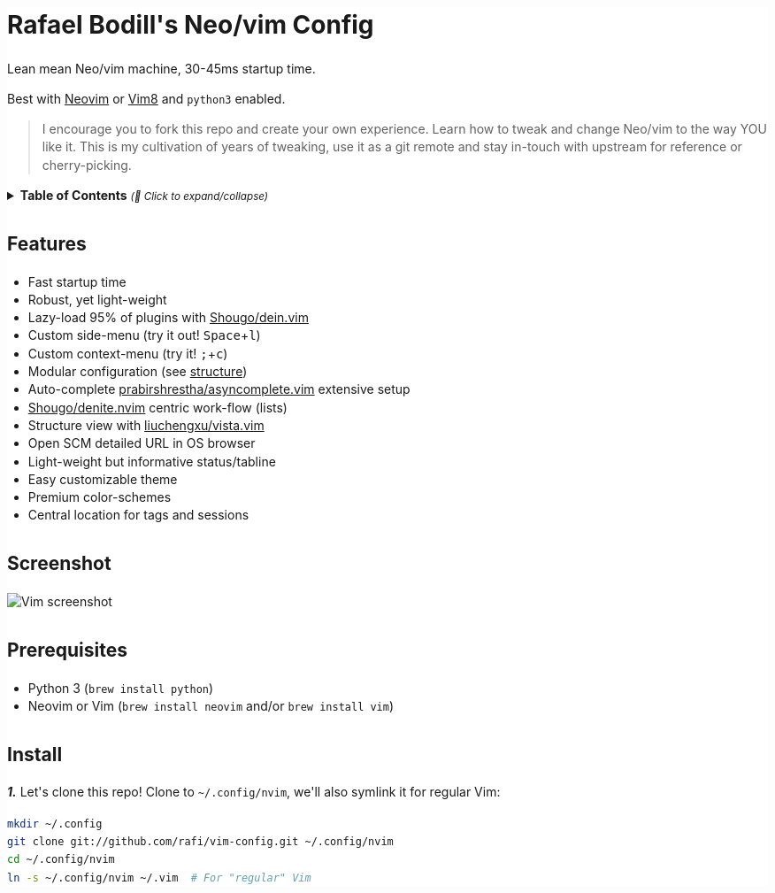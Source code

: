 # Rafael Bodill's Neo/vim Config

Lean mean Neo/vim machine, 30-45ms startup time.

Best with [Neovim] or [Vim8] and `python3` enabled.

> I encourage you to fork this repo and create your own experience.
> Learn how to tweak and change Neo/vim to the way YOU like it.
> This is my cultivation of years of tweaking, use it as a git remote
> and stay in-touch with upstream for reference or cherry-picking.

<details><summary>
    <strong>Table of Contents</strong>
    <small><i>(🔎 Click to expand/collapse)</i></small>
  </summary></details>

## Features

* Fast startup time
* Robust, yet light-weight
* Lazy-load 95% of plugins with [Shougo/dein.vim]
* Custom side-menu (try it out! <kbd>Space</kbd>+<kbd>l</kbd>)
* Custom context-menu (try it! <kbd>;</kbd>+<kbd>c</kbd>)
* Modular configuration (see [structure](#structure))
* Auto-complete [prabirshrestha/asyncomplete.vim] extensive setup
* [Shougo/denite.nvim] centric work-flow (lists)
* Structure view with [liuchengxu/vista.vim]
* Open SCM detailed URL in OS browser
* Light-weight but informative status/tabline
* Easy customizable theme
* Premium color-schemes
* Central location for tags and sessions

## Screenshot

![Vim screenshot](http://rafi.io/static/img/project/vim-config/features.png)

## Prerequisites

* Python 3 (`brew install python`)
* Neovim or Vim (`brew install neovim` and/or `brew install vim`)

## Install

**_1._** Let's clone this repo! Clone to `~/.config/nvim`,
we'll also symlink it for regular Vim:

```bash
mkdir ~/.config
git clone git://github.com/rafi/vim-config.git ~/.config/nvim
cd ~/.config/nvim
ln -s ~/.config/nvim ~/.vim  # For "regular" Vim
```


[Pragmata Pro]: https://www.fsd.it/shop/fonts/pragmatapro/
[Nerd Fonts]: https://www.nerdfonts.com
[Shougo/dein.vim]: https://github.com/Shougo/dein.vim
[rafi/awesome-colorschemes]: https://github.com/rafi/awesome-vim-colorschemes
[itchyny/vim-gitbranch]: https://github.com/itchyny/vim-gitbranch
[itchyny/vim-parenmatch]: https://github.com/itchyny/vim-parenmatch
[thinca/vim-localrc]: https://github.com/thinca/vim-localrc
[romainl/vim-cool]: https://github.com/romainl/vim-cool
[sgur/vim-editorconfig]: https://github.com/sgur/vim-editorconfig
[christoomey/tmux-navigator]: https://github.com/christoomey/vim-tmux-navigator
[tpope/vim-sleuth]: https://github.com/tpope/vim-sleuth
[roxma/nvim-yarp]: https://github.com/roxma/nvim-yarp
[roxma/vim-hug-neovim-rpc]: https://github.com/roxma/vim-hug-neovim-rpc
[hail2u/vim-css3-syntax]: https://github.com/hail2u/vim-css3-syntax
[othree/csscomplete.vim]: https://github.com/othree/csscomplete.vim
[cakebaker/scss-syntax.vim]: https://github.com/cakebaker/scss-syntax.vim
[groenewege/vim-less]: https://github.com/groenewege/vim-less
[iloginow/vim-stylus]: https://github.com/iloginow/vim-stylus
[mustache/vim-mustache-handlebars]: https://github.com/mustache/vim-mustache-handlebars
[digitaltoad/vim-pug]: https://github.com/digitaltoad/vim-pug
[othree/html5.vim]: https://github.com/othree/html5.vim
[plasticboy/vim-markdown]: https://github.com/plasticboy/vim-markdown
[rhysd/vim-gfm-syntax]: https://github.com/rhysd/vim-gfm-syntax
[pangloss/vim-javascript]: https://github.com/pangloss/vim-javascript
[HerringtonDarkholme/yats.vim]: https://github.com/HerringtonDarkholme/yats.vim
[MaxMEllon/vim-jsx-pretty]: https://github.com/MaxMEllon/vim-jsx-pretty
[heavenshell/vim-jsdoc]: https://github.com/heavenshell/vim-jsdoc
[jparise/vim-graphql]: https://github.com/jparise/vim-graphql
[moll/vim-node]: https://github.com/moll/vim-node
[kchmck/vim-coffee-script]: https://github.com/kchmck/vim-coffee-script
[elzr/vim-json]: https://github.com/elzr/vim-json
[posva/vim-vue]: https://github.com/posva/vim-vue
[fatih/vim-go]: https://github.com/fatih/vim-go
[vim-python/python-syntax]: https://github.com/vim-python/python-syntax
[Vimjas/vim-python-pep8-indent]: https://github.com/Vimjas/vim-python-pep8-indent
[vim-scripts/python_match.vim]: https://github.com/vim-scripts/python_match.vim
[raimon49/requirements.txt.vim]: https://github.com/raimon49/requirements.txt.vim
[StanAngeloff/php.vim]: https://github.com/StanAngeloff/php.vim
[tbastos/vim-lua]: https://github.com/tbastos/vim-lua
[vim-ruby/vim-ruby]: https://github.com/vim-ruby/vim-ruby
[keith/swift.vim]: https://github.com/keith/swift.vim
[rust-lang/rust.vim]: https://github.com/rust-lang/rust.vim
[vim-jp/syntax-vim-ex]: https://github.com/vim-jp/syntax-vim-ex
[chrisbra/csv.vim]: https://github.com/chrisbra/csv.vim
[tpope/vim-git]: https://github.com/tpope/vim-git
[ekalinin/Dockerfile.vim]: https://github.com/ekalinin/Dockerfile.vim
[tmux-plugins/vim-tmux]: https://github.com/tmux-plugins/vim-tmux
[MTDL9/vim-log-highlighting]: https://github.com/MTDL9/vim-log-highlighting
[cespare/vim-toml]: https://github.com/cespare/vim-toml
[mboughaba/i3config.vim]: https://github.com/mboughaba/i3config.vim
[dag/vim-fish]: https://github.com/dag/vim-fish
[jstrater/mpvim]: https://github.com/jstrater/mpvim
[robbles/logstash.vim]: https://github.com/robbles/logstash.vim
[lifepillar/pgsql.vim]: https://github.com/lifepillar/pgsql.vim
[chr4/nginx.vim]: https://github.com/chr4/nginx.vim
[IN3D/vim-raml]: https://github.com/IN3D/vim-raml
[towolf/vim-helm]: https://github.com/towolf/vim-helm
[pearofducks/ansible-vim]: https://github.com/pearofducks/ansible-vim
[hashivim/vim-terraform]: https://github.com/hashivim/vim-terraform
[Shougo/defx.nvim]: https://github.com/Shougo/defx.nvim
[kristijanhusak/defx-git]: https://github.com/kristijanhusak/defx-git
[kristijanhusak/defx-icons]: https://github.com/kristijanhusak/defx-icons
[tyru/caw.vim]: https://github.com/tyru/caw.vim
[Shougo/context_filetype.vim]: https://github.com/Shougo/context_filetype.vim
[liuchengxu/vim-which-key]: https://github.com/liuchengxu/vim-which-key
[mbbill/undotree]: https://github.com/mbbill/undotree
[reedes/vim-wordy]: https://github.com/reedes/vim-wordy
[brooth/far.vim]: https://github.com/brooth/far.vim
[jreybert/vimagit]: https://github.com/jreybert/vimagit
[tweekmonster/helpful.vim]: https://github.com/tweekmonster/helpful.vim
[lambdalisue/gina.vim]: https://github.com/lambdalisue/gina.vim
[kana/vim-altr]: https://github.com/kana/vim-altr
[Shougo/vinarise.vim]: https://github.com/Shougo/vinarise.vim
[guns/xterm-color-table.vim]: https://github.com/guns/xterm-color-table.vim
[cocopon/colorswatch.vim]: https://github.com/cocopon/colorswatch.vim
[dstein64/vim-startuptime]: https://github.com/dstein64/vim-startuptime
[jaawerth/nrun.vim]: https://github.com/jaawerth/nrun.vim
[Vigemus/iron.nvim]: https://github.com/Vigemus/iron.nvim
[kana/vim-niceblock]: https://github.com/kana/vim-niceblock
[t9md/vim-choosewin]: https://github.com/t9md/vim-choosewin
[lambdalisue/suda.vim]: https://github.com/lambdalisue/suda.vim
[mzlogin/vim-markdown-toc]: https://github.com/mzlogin/vim-markdown-toc
[chemzqm/vim-easygit]: https://github.com/chemzqm/vim-easygit
[liuchengxu/vista.vim]: https://github.com/liuchengxu/vista.vim
[junegunn/fzf]: https://github.com/junegunn/fzf
[junegunn/fzf.vim]: https://github.com/junegunn/fzf.vim
[Ron89/thesaurus_query.vim]: https://github.com/Ron89/thesaurus_query.vim
[haya14busa/vim-asterisk]: https://github.com/haya14busa/vim-asterisk
[rhysd/accelerated-jk]: https://github.com/rhysd/accelerated-jk
[haya14busa/vim-edgemotion]: https://github.com/haya14busa/vim-edgemotion
[t9md/vim-quickhl]: https://github.com/t9md/vim-quickhl
[hotwatermorning/auto-git-diff]: https://github.com/hotwatermorning/auto-git-diff
[rafi/vim-sidemenu]: https://github.com/rafi/vim-sidemenu
[machakann/vim-highlightedyank]: https://github.com/machakann/vim-highlightedyank
[wellle/context.vim]: https://github.com/wellle/context.vim
[itchyny/cursorword]: https://github.com/itchyny/vim-cursorword
[norcalli/nvim-colorizer.lua]: https://github.com/norcalli/nvim-colorizer.lua
[airblade/vim-gitgutter]: https://github.com/airblade/vim-gitgutter
[kshenoy/vim-signature]: https://github.com/kshenoy/vim-signature
[nathanaelkane/vim-indent-guides]: https://github.com/nathanaelkane/vim-indent-guides
[rhysd/committia.vim]: https://github.com/rhysd/committia.vim
[junegunn/goyo]: https://github.com/junegunn/goyo.vim
[junegunn/limelight]: https://github.com/junegunn/limelight.vim
[itchyny/calendar.vim]: https://github.com/itchyny/calendar.vim
[vimwiki/vimwiki]: https://github.com/vimwiki/vimwiki
[prabirshrestha/async.vim]: https://github.com/prabirshrestha/async.vim
[prabirshrestha/asyncomplete.vim]: https://github.com/prabirshrestha/asyncomplete.vim
[prabirshrestha/asyncomplete-lsp.vim]: https://github.com/prabirshrestha/asyncomplete-lsp.vim
[prabirshrestha/vim-lsp]: https://github.com/prabirshrestha/vim-lsp
[mattn/vim-lsp-settings]: https://github.com/mattn/vim-lsp-settings
[Shougo/neco-vim]: https://github.com/Shougo/neco-vim
[prabirshrestha/asyncomplete-necovim.vim]: https://github.com/prabirshrestha/asyncomplete-necovim.vim
[prabirshrestha/asyncomplete-tags.vim]: https://github.com/prabirshrestha/asyncomplete-tags.vim
[prabirshrestha/asyncomplete-file.vim]: https://github.com/prabirshrestha/asyncomplete-file.vim
[wellle/tmux-complete.vim]: https://github.com/wellle/tmux-complete.vim
[prabirshrestha/asyncomplete-ultisnips.vim]: https://github.com/prabirshrestha/asyncomplete-ultisnips.vim
[SirVer/ultisnips]: https://github.com/SirVer/ultisnips
[honza/vim-snippets]: https://github.com/honza/vim-snippets
[dense-analysis/ale]: https://github.com/dense-analysis/ale
[mattn/emmet-vim]: https://github.com/mattn/emmet-vim
[ncm2/float-preview.nvim]: https://github.com/ncm2/float-preview.nvim
[ludovicchabant/vim-gutentags]: https://github.com/ludovicchabant/vim-gutentags
[Raimondi/delimitMate]: https://github.com/Raimondi/delimitMate
[Shougo/denite.nvim]: https://github.com/Shougo/denite.nvim
[Shougo/neomru.vim]: https://github.com/Shougo/neomru.vim
[Shougo/neoyank.vim]: https://github.com/Shougo/neoyank.vim
[Shougo/junkfile.vim]: https://github.com/Shougo/junkfile.vim
[chemzqm/unite-location]: https://github.com/chemzqm/unite-location
[chemzqm/denite-git]: https://github.com/chemzqm/denite-git
[rafi/vim-denite-session]: https://github.com/rafi/vim-denite-session
[rafi/vim-denite-z]: https://github.com/rafi/vim-denite-z
[kana/vim-operator-user]: https://github.com/kana/vim-operator-user
[kana/vim-operator-replace]: https://github.com/kana/vim-operator-replace
[machakann/vim-sandwich]: https://github.com/machakann/vim-sandwich
[kana/vim-textobj-user]: https://github.com/kana/vim-textobj-user
[terryma/vim-expand-region]: https://github.com/terryma/vim-expand-region
[AndrewRadev/sideways.vim]: https://github.com/AndrewRadev/sideways.vim
[AndrewRadev/splitjoin.vim]: https://github.com/AndrewRadev/splitjoin.vim
[AndrewRadev/linediff.vim]: https://github.com/AndrewRadev/linediff.vim
[AndrewRadev/dsf.vim]: https://github.com/AndrewRadev/dsf.vim
[osyo-manga/vim-textobj-multiblock]: https://github.com/osyo-manga/vim-textobj-multiblock
[kana/vim-textobj-function]: https://github.com/kana/vim-textobj-function
[config/mappings.vim]: ./config/mappings.vim
[plugin/whitespace.vim]: ./plugin/whitespace.vim
[plugin/sessions.vim]: ./plugin/sessions.vim
[plugin/browser.vim]: ./plugin/browser.vim
[plugin/devhelp.vim]: ./plugin/devhelp.vim
[plugin/actionmenu.vim]: ./plugin/actionmenu.vim
[Marked 2]: https://marked2app.com
[Neovim]: https://github.com/neovim/neovim
[Vim8]: https://github.com/vim/vim
[lazy-loaded]: ./config/plugins.yaml#L47